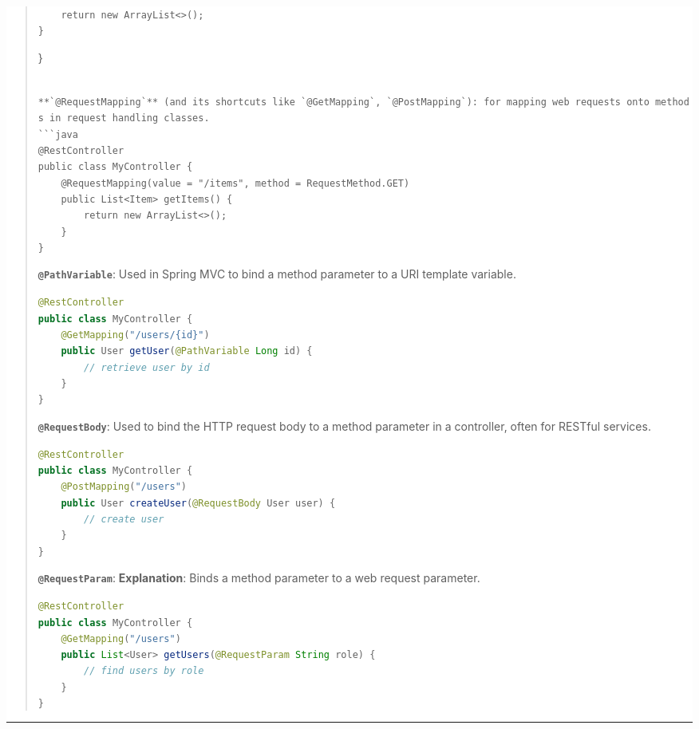 >         return new ArrayList<>();
>     }
> }
> ```
>
> **`@RequestMapping`** (and its shortcuts like `@GetMapping`, `@PostMapping`): for mapping web requests onto methods in request handling classes.
> ```java
> @RestController
> public class MyController {
>     @RequestMapping(value = "/items", method = RequestMethod.GET)
>     public List<Item> getItems() {
>         return new ArrayList<>();
>     }
> }
> ```
>
> **`@PathVariable`**: Used in Spring MVC to bind a method parameter to a URI template variable.
> ```java
> @RestController
> public class MyController {
>     @GetMapping("/users/{id}")
>     public User getUser(@PathVariable Long id) {
>         // retrieve user by id
>     }
> }
> ```
>
> **`@RequestBody`**: Used to bind the HTTP request body to a method parameter in a controller, often for RESTful services.
> ```java
> @RestController
> public class MyController {
>     @PostMapping("/users")
>     public User createUser(@RequestBody User user) {
>         // create user
>     }
> }
> ```
>
> **`@RequestParam`**: **Explanation**: Binds a method parameter to a web request parameter.
> ```java
> @RestController
> public class MyController {
>     @GetMapping("/users")
>     public List<User> getUsers(@RequestParam String role) {
>         // find users by role
>     }
> }
> ```

---